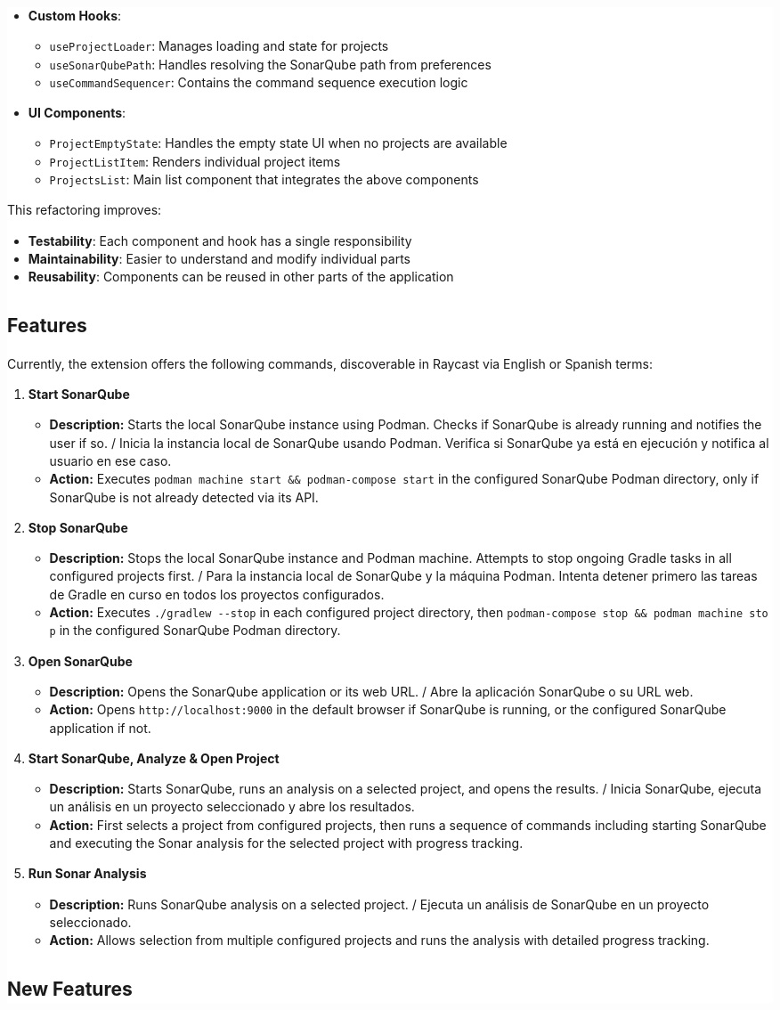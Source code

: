- **Custom Hooks**:
  - `useProjectLoader`: Manages loading and state for projects
  - `useSonarQubePath`: Handles resolving the SonarQube path from preferences
  - `useCommandSequencer`: Contains the command sequence execution logic

- **UI Components**:
  - `ProjectEmptyState`: Handles the empty state UI when no projects are available
  - `ProjectListItem`: Renders individual project items
  - `ProjectsList`: Main list component that integrates the above components

This refactoring improves:
- **Testability**: Each component and hook has a single responsibility
- **Maintainability**: Easier to understand and modify individual parts
- **Reusability**: Components can be reused in other parts of the application

## Features

Currently, the extension offers the following commands, discoverable in Raycast via English or Spanish terms:

1.  **Start SonarQube**
    *   **Description:** Starts the local SonarQube instance using Podman. Checks if SonarQube is already running and notifies the user if so. / Inicia la instancia local de SonarQube usando Podman. Verifica si SonarQube ya está en ejecución y notifica al usuario en ese caso.
    *   **Action:** Executes `podman machine start && podman-compose start` in the configured SonarQube Podman directory, only if SonarQube is not already detected via its API.

2.  **Stop SonarQube**
    *   **Description:** Stops the local SonarQube instance and Podman machine. Attempts to stop ongoing Gradle tasks in all configured projects first. / Para la instancia local de SonarQube y la máquina Podman. Intenta detener primero las tareas de Gradle en curso en todos los proyectos configurados.
    *   **Action:** Executes `./gradlew --stop` in each configured project directory, then `podman-compose stop && podman machine stop` in the configured SonarQube Podman directory.

3.  **Open SonarQube**
    *   **Description:** Opens the SonarQube application or its web URL. / Abre la aplicación SonarQube o su URL web.
    *   **Action:** Opens `http://localhost:9000` in the default browser if SonarQube is running, or the configured SonarQube application if not.

4.  **Start SonarQube, Analyze & Open Project**
    *   **Description:** Starts SonarQube, runs an analysis on a selected project, and opens the results. / Inicia SonarQube, ejecuta un análisis en un proyecto seleccionado y abre los resultados.
    *   **Action:** First selects a project from configured projects, then runs a sequence of commands including starting SonarQube and executing the Sonar analysis for the selected project with progress tracking.

5.  **Run Sonar Analysis**
    *   **Description:** Runs SonarQube analysis on a selected project. / Ejecuta un análisis de SonarQube en un proyecto seleccionado.
    *   **Action:** Allows selection from multiple configured projects and runs the analysis with detailed progress tracking.


## New Features
